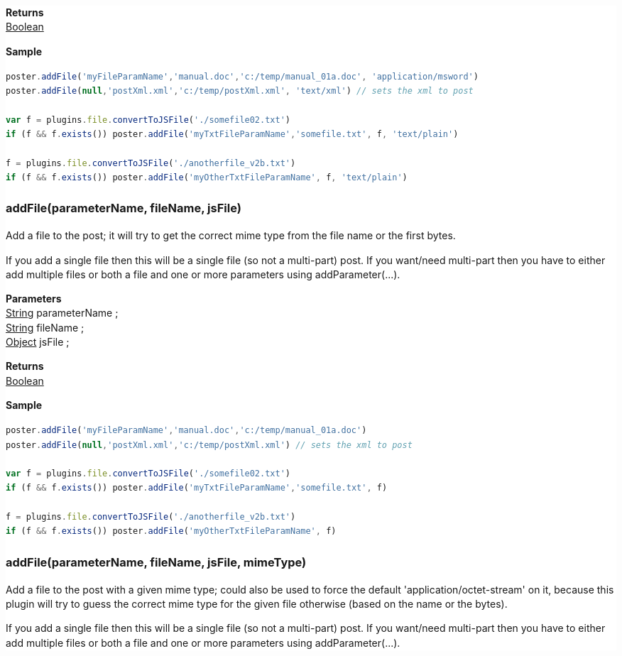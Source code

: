 **Returns**\
[Boolean](../../JSLib/Boolean.md) 


**Sample**

```javascript
poster.addFile('myFileParamName','manual.doc','c:/temp/manual_01a.doc', 'application/msword')
poster.addFile(null,'postXml.xml','c:/temp/postXml.xml', 'text/xml') // sets the xml to post

var f = plugins.file.convertToJSFile('./somefile02.txt')
if (f && f.exists()) poster.addFile('myTxtFileParamName','somefile.txt', f, 'text/plain')

f = plugins.file.convertToJSFile('./anotherfile_v2b.txt')
if (f && f.exists()) poster.addFile('myOtherTxtFileParamName', f, 'text/plain')
```
### addFile(parameterName, fileName, jsFile)

Add a file to the post; it will try to get the correct mime type from the file name or the first bytes.

If you add a single file then this will be a single file (so not a multi-part) post. If you want/need multi-part
then you have to either add multiple files or both a file and one or more parameters using addParameter(...).

**Parameters**\
[String](../../JSLib/String.md) parameterName  ;\
[String](../../JSLib/String.md) fileName  ;\
[Object](../../JSLib/Object.md) jsFile  ;

**Returns**\
[Boolean](../../JSLib/Boolean.md) 


**Sample**

```javascript
poster.addFile('myFileParamName','manual.doc','c:/temp/manual_01a.doc')
poster.addFile(null,'postXml.xml','c:/temp/postXml.xml') // sets the xml to post

var f = plugins.file.convertToJSFile('./somefile02.txt')
if (f && f.exists()) poster.addFile('myTxtFileParamName','somefile.txt', f)

f = plugins.file.convertToJSFile('./anotherfile_v2b.txt')
if (f && f.exists()) poster.addFile('myOtherTxtFileParamName', f)
```
### addFile(parameterName, fileName, jsFile, mimeType)

Add a file to the post with a given mime type; could also be used to force the default 'application/octet-stream' on it,
because this plugin will try to guess the correct mime type for the given file otherwise (based on the name or the bytes).

If you add a single file then this will be a single file (so not a multi-part) post. If you want/need multi-part
then you have to either add multiple files or both a file and one or more parameters using addParameter(...).
